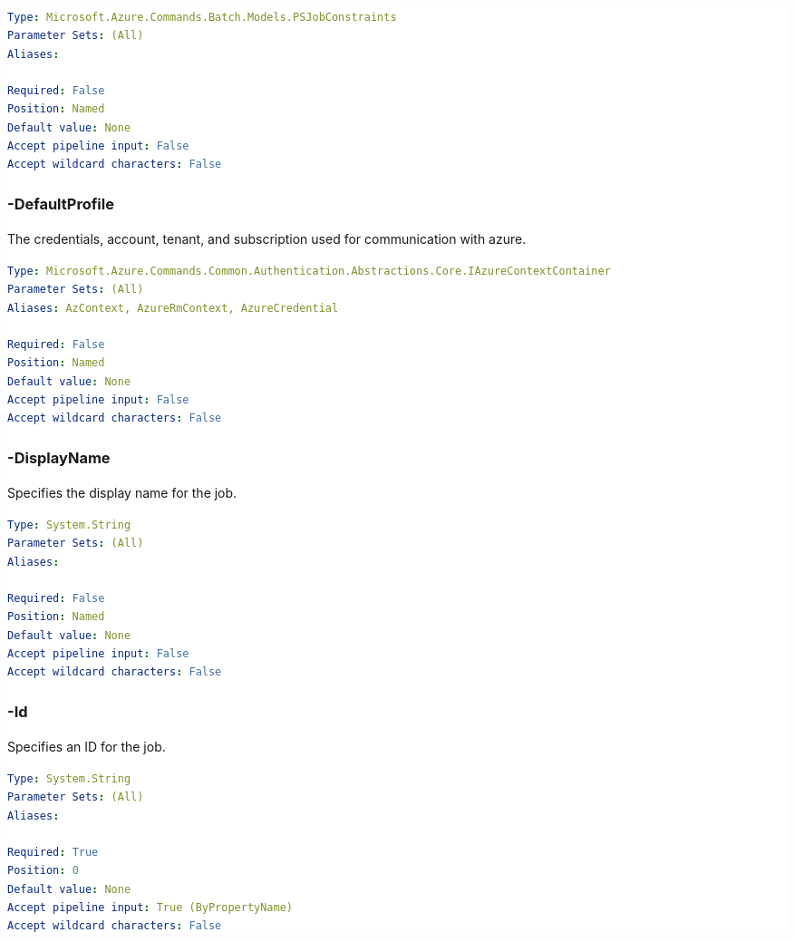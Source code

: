 ```yaml
Type: Microsoft.Azure.Commands.Batch.Models.PSJobConstraints
Parameter Sets: (All)
Aliases:

Required: False
Position: Named
Default value: None
Accept pipeline input: False
Accept wildcard characters: False
```

### -DefaultProfile
The credentials, account, tenant, and subscription used for communication with azure.

```yaml
Type: Microsoft.Azure.Commands.Common.Authentication.Abstractions.Core.IAzureContextContainer
Parameter Sets: (All)
Aliases: AzContext, AzureRmContext, AzureCredential

Required: False
Position: Named
Default value: None
Accept pipeline input: False
Accept wildcard characters: False
```

### -DisplayName
Specifies the display name for the job.

```yaml
Type: System.String
Parameter Sets: (All)
Aliases:

Required: False
Position: Named
Default value: None
Accept pipeline input: False
Accept wildcard characters: False
```

### -Id
Specifies an ID for the job.

```yaml
Type: System.String
Parameter Sets: (All)
Aliases:

Required: True
Position: 0
Default value: None
Accept pipeline input: True (ByPropertyName)
Accept wildcard characters: False
```
